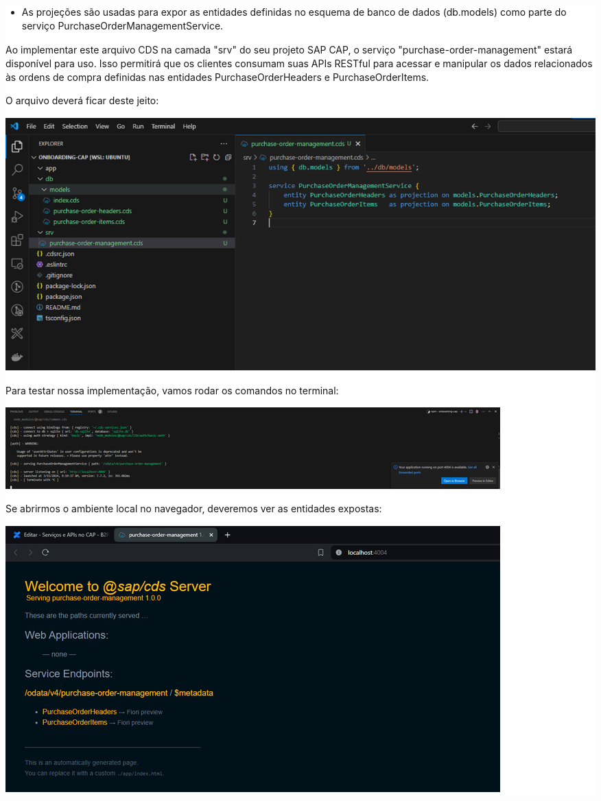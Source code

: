 - As projeções são usadas para expor as entidades definidas no esquema de banco de dados (db.models) como parte do serviço PurchaseOrderManagementService.
  
Ao implementar este arquivo CDS na camada "srv" do seu projeto SAP CAP, o serviço "purchase-order-management" estará disponível para uso. Isso permitirá que os clientes consumam suas APIs RESTful para acessar e manipular os dados relacionados às ordens de compra definidas nas entidades PurchaseOrderHeaders e PurchaseOrderItems.

O arquivo deverá ficar deste jeito:

![Imagem de exemplo de modelos](./imgs/srv.png)

Para testar nossa implementação, vamos rodar os comandos no terminal:

![Imagem de exemplo de modelos](./imgs/terminal.png)

Se abrirmos o ambiente local no navegador, deveremos ver as entidades expostas:

![Imagem de exemplo de modelos](./imgs/api1.png)
